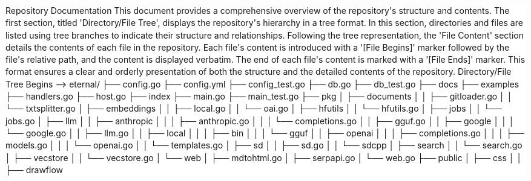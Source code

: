 Repository Documentation
This document provides a comprehensive overview of the repository's structure and contents. The first section, titled 'Directory/File Tree', displays the repository's hierarchy in a tree format. In this section, directories and files are listed using tree branches to indicate their structure and relationships. Following the tree representation, the 'File Content' section details the contents of each file in the repository. Each file's content is introduced with a '[File Begins]' marker followed by the file's relative path, and the content is displayed verbatim. The end of each file's content is marked with a '[File Ends]' marker. This format ensures a clear and orderly presentation of both the structure and the detailed contents of the repository.
Directory/File Tree Begins -->
eternal/
├── config.go
├── config.yml
├── config_test.go
├── db.go
├── db_test.go
├── docs
├── examples
├── handlers.go
├── host.go
├── index
├── main.go
├── main_test.go
├── pkg
│   ├── documents
│   │   ├── gitloader.go
│   │   └── txtsplitter.go
│   ├── embeddings
│   │   ├── local.go
│   │   └── oai.go
│   ├── hfutils
│   │   └── hfutils.go
│   ├── jobs
│   │   └── jobs.go
│   ├── llm
│   │   ├── anthropic
│   │   │   ├── anthropic.go
│   │   │   └── completions.go
│   │   ├── gguf.go
│   │   ├── google
│   │   │   └── google.go
│   │   ├── llm.go
│   │   ├── local
│   │   │   ├── bin
│   │   │   └── gguf
│   │   ├── openai
│   │   │   ├── completions.go
│   │   │   ├── models.go
│   │   │   └── openai.go
│   │   └── templates.go
│   ├── sd
│   │   ├── sd.go
│   │   └── sdcpp
│   ├── search
│   │   └── search.go
│   ├── vecstore
│   │   └── vecstore.go
│   └── web
│       ├── mdtohtml.go
│       ├── serpapi.go
│       └── web.go
├── public
│   ├── css
│   │   ├── drawflow